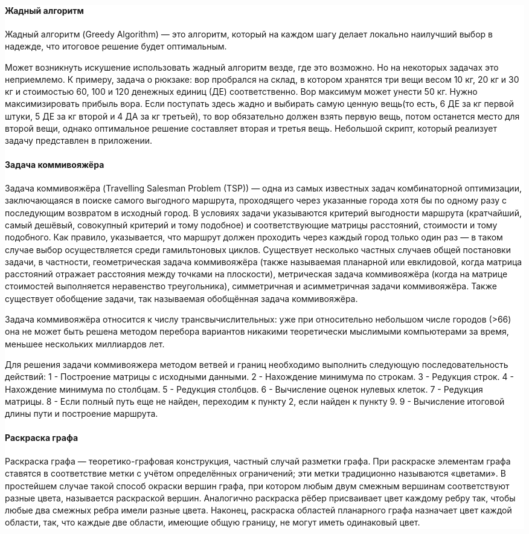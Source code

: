 #### Жадный алгоритм
Жадный алгоритм (Greedy Algorithm) — это алгоритм, который на каждом шагу делает локально наилучший выбор в надежде, что итоговое решение будет оптимальным.

Может возникнуть искушение использовать жадный алгоритм везде, где это возможно. Но на некоторых задачах это неприемлемо.
К примеру, задача о рюкзаке: вор пробрался на склад, в котором хранятся три вещи весом 10 кг, 20 кг и 30 кг и стоимостью 60, 100 и 120 денежных единиц (ДЕ) соответственно.
Вор максимум может унести 50 кг. Нужно максимизировать прибыль вора.
Если поступать здесь жадно и выбирать самую ценную вещь(то есть, 6 ДЕ за кг первой штуки, 5 ДЕ за кг второй и 4 ДА за кг третьей), то вор обязательно должен взять первую вещь, потом останется место для второй вещи, однако оптимальное решение составляет вторая и третья вещь.
Небольшой скрипт, который реализует задачу представлен в приложении.

#### Задача коммивояжёра
Задача коммивояжёра (Travelling Salesman Problem (TSP)) — одна из самых известных задач комбинаторной оптимизации, заключающаяся в поиске самого выгодного маршрута,
проходящего через указанные города хотя бы по одному разу с последующим возвратом в исходный город.
В условиях задачи указываются критерий выгодности маршрута (кратчайший, самый дешёвый, совокупный критерий и тому подобное) и соответствующие матрицы расстояний, стоимости и тому подобного.
Как правило, указывается, что маршрут должен проходить через каждый город только один раз — в таком случае выбор осуществляется среди гамильтоновых циклов.
Существует несколько частных случаев общей постановки задачи, в частности, геометрическая задача коммивояжёра
(также называемая планарной или евклидовой, когда матрица расстояний отражает расстояния между точками на плоскости),
метрическая задача коммивояжёра (когда на матрице стоимостей выполняется неравенство треугольника), симметричная и асимметричная задачи коммивояжёра.
Также существует обобщение задачи, так называемая обобщённая задача коммивояжёра.

Задача коммивояжёра относится к числу трансвычислительных: уже при относительно небольшом числе городов (>66) она не может быть решена методом перебора вариантов никакими теоретически
мыслимыми компьютерами за время, меньшее нескольких миллиардов лет.

Для решения задачи коммивояжера методом ветвей и границ необходимо выполнить следующую последовательность действий:
1 - Построение матрицы с исходными данными.
2 - Нахождение минимума по строкам.
3 - Редукция строк.
4 - Нахождение минимума по столбцам.
5 - Редукция столбцов.
6 - Вычисление оценок нулевых клеток.
7 - Редукция матрицы.
8 - Если полный путь еще не найден, переходим к пункту 2, если найден к пункту 9.
9 - Вычисление итоговой длины пути и построение маршрута.

#### Раскраска графа
Раскраска графа — теоретико-графовая конструкция, частный случай разметки графа.
При раскраске элементам графа ставятся в соответствие метки с учётом определённых ограничений; эти метки традиционно называются «цветами».
В простейшем случае такой способ окраски вершин графа, при котором любым двум смежным вершинам соответствуют разные цвета, называется раскраской вершин.
Аналогично раскраска рёбер присваивает цвет каждому ребру так, чтобы любые два смежных ребра имели разные цвета.
Наконец, раскраска областей планарного графа назначает цвет каждой области, так, что каждые две области, имеющие общую границу, не могут иметь одинаковый цвет.

